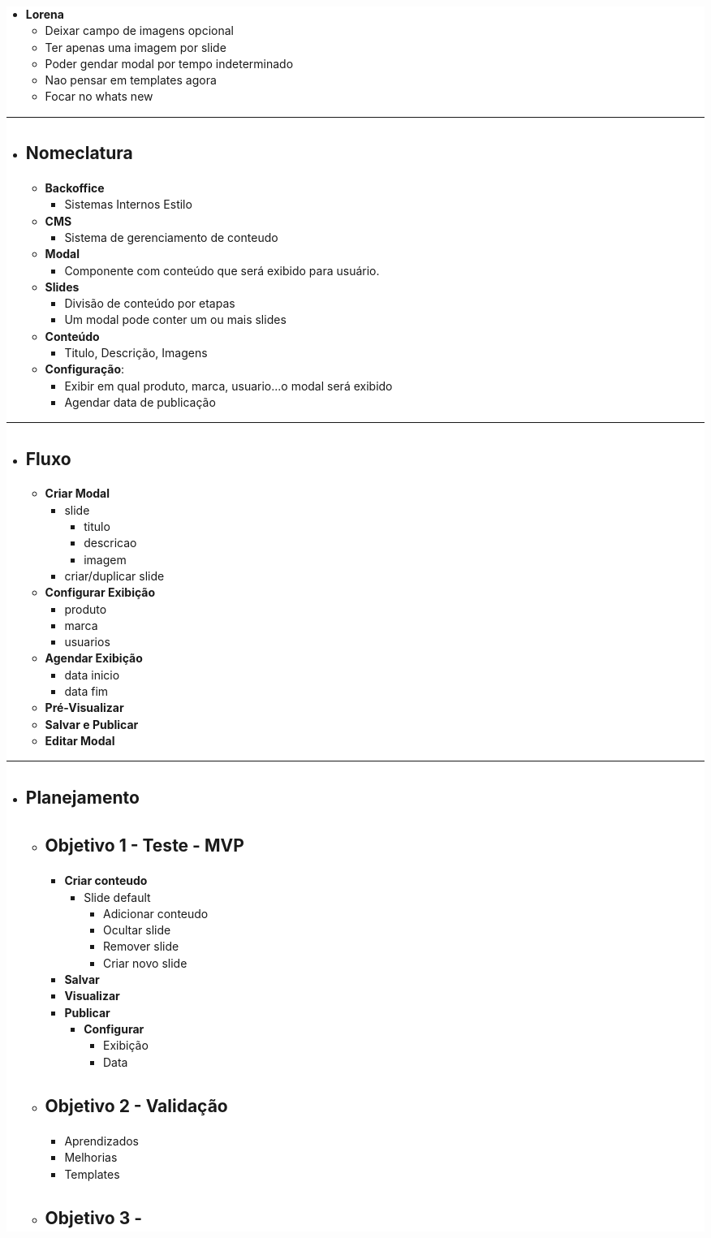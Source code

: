 - **Lorena**
	- Deixar campo de imagens opcional
	- Ter apenas uma imagem por slide
	- Poder gendar modal por tempo indeterminado
	- Nao pensar em templates agora
	- Focar no whats new

---

- ## Nomeclatura
	- **Backoffice**
		- Sistemas Internos Estilo
	- **CMS** 
		- Sistema de gerenciamento de conteudo
	- **Modal**
		- Componente com conteúdo que será exibido para usuário. 
	- **Slides**
		- Divisão de conteúdo por etapas
		- Um modal pode conter um ou mais slides
	- **Conteúdo**
		- Titulo, Descrição, Imagens
	- **Configuração**: 
		- Exibir em qual produto, marca, usuario...o modal será exibido 
		- Agendar data de publicação

---

- ## Fluxo
	- **Criar Modal**
		- slide
			- titulo
			- descricao
			- imagem
		- criar/duplicar slide
	- **Configurar Exibição**
		- produto
		- marca
		- usuarios
	- **Agendar Exibição**
		- data inicio
		- data fim
	- **Pré-Visualizar**
	- **Salvar e Publicar**
	- **Editar Modal**

---

- ## Planejamento
	- ## Objetivo 1 - Teste - MVP
		- **Criar conteudo**
			- Slide default
				- Adicionar conteudo
				- Ocultar slide
				- Remover slide
				- Criar novo slide
		- **Salvar**
		- **Visualizar**
		- **Publicar**
			- **Configurar**
				- Exibição
				- Data
	- ## Objetivo 2 - Validação
		- Aprendizados
		- Melhorias
		- Templates
	- ## Objetivo 3 - 